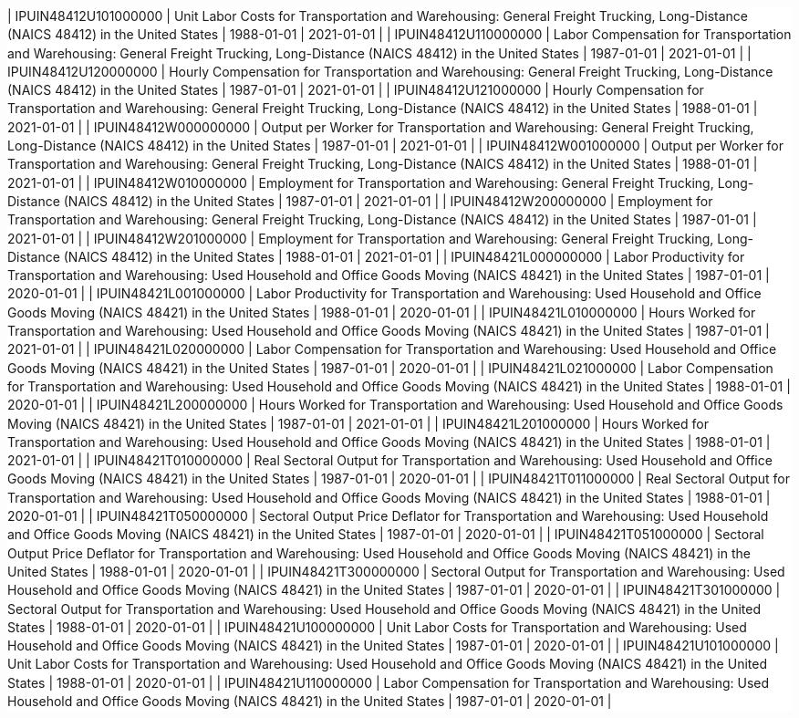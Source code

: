 | IPUIN48412U101000000  | Unit Labor Costs for Transportation and Warehousing: General Freight Trucking, Long-Distance (NAICS 48412) in the United States                                        | 1988-01-01          | 2021-01-01        |
| IPUIN48412U110000000  | Labor Compensation for Transportation and Warehousing: General Freight Trucking, Long-Distance (NAICS 48412) in the United States                                      | 1987-01-01          | 2021-01-01        |
| IPUIN48412U120000000  | Hourly Compensation for Transportation and Warehousing: General Freight Trucking, Long-Distance (NAICS 48412) in the United States                                     | 1987-01-01          | 2021-01-01        |
| IPUIN48412U121000000  | Hourly Compensation for Transportation and Warehousing: General Freight Trucking, Long-Distance (NAICS 48412) in the United States                                     | 1988-01-01          | 2021-01-01        |
| IPUIN48412W000000000  | Output per Worker for Transportation and Warehousing: General Freight Trucking, Long-Distance (NAICS 48412) in the United States                                       | 1987-01-01          | 2021-01-01        |
| IPUIN48412W001000000  | Output per Worker for Transportation and Warehousing: General Freight Trucking, Long-Distance (NAICS 48412) in the United States                                       | 1988-01-01          | 2021-01-01        |
| IPUIN48412W010000000  | Employment for Transportation and Warehousing: General Freight Trucking, Long-Distance (NAICS 48412) in the United States                                              | 1987-01-01          | 2021-01-01        |
| IPUIN48412W200000000  | Employment for Transportation and Warehousing: General Freight Trucking, Long-Distance (NAICS 48412) in the United States                                              | 1987-01-01          | 2021-01-01        |
| IPUIN48412W201000000  | Employment for Transportation and Warehousing: General Freight Trucking, Long-Distance (NAICS 48412) in the United States                                              | 1988-01-01          | 2021-01-01        |
| IPUIN48421L000000000  | Labor Productivity for Transportation and Warehousing: Used Household and Office Goods Moving (NAICS 48421) in the United States                                       | 1987-01-01          | 2020-01-01        |
| IPUIN48421L001000000  | Labor Productivity for Transportation and Warehousing: Used Household and Office Goods Moving (NAICS 48421) in the United States                                       | 1988-01-01          | 2020-01-01        |
| IPUIN48421L010000000  | Hours Worked for Transportation and Warehousing: Used Household and Office Goods Moving (NAICS 48421) in the United States                                             | 1987-01-01          | 2021-01-01        |
| IPUIN48421L020000000  | Labor Compensation for Transportation and Warehousing: Used Household and Office Goods Moving (NAICS 48421) in the United States                                       | 1987-01-01          | 2020-01-01        |
| IPUIN48421L021000000  | Labor Compensation for Transportation and Warehousing: Used Household and Office Goods Moving (NAICS 48421) in the United States                                       | 1988-01-01          | 2020-01-01        |
| IPUIN48421L200000000  | Hours Worked for Transportation and Warehousing: Used Household and Office Goods Moving (NAICS 48421) in the United States                                             | 1987-01-01          | 2021-01-01        |
| IPUIN48421L201000000  | Hours Worked for Transportation and Warehousing: Used Household and Office Goods Moving (NAICS 48421) in the United States                                             | 1988-01-01          | 2021-01-01        |
| IPUIN48421T010000000  | Real Sectoral Output for Transportation and Warehousing: Used Household and Office Goods Moving (NAICS 48421) in the United States                                     | 1987-01-01          | 2020-01-01        |
| IPUIN48421T011000000  | Real Sectoral Output for Transportation and Warehousing: Used Household and Office Goods Moving (NAICS 48421) in the United States                                     | 1988-01-01          | 2020-01-01        |
| IPUIN48421T050000000  | Sectoral Output Price Deflator for Transportation and Warehousing: Used Household and Office Goods Moving (NAICS 48421) in the United States                           | 1987-01-01          | 2020-01-01        |
| IPUIN48421T051000000  | Sectoral Output Price Deflator for Transportation and Warehousing: Used Household and Office Goods Moving (NAICS 48421) in the United States                           | 1988-01-01          | 2020-01-01        |
| IPUIN48421T300000000  | Sectoral Output for Transportation and Warehousing: Used Household and Office Goods Moving (NAICS 48421) in the United States                                          | 1987-01-01          | 2020-01-01        |
| IPUIN48421T301000000  | Sectoral Output for Transportation and Warehousing: Used Household and Office Goods Moving (NAICS 48421) in the United States                                          | 1988-01-01          | 2020-01-01        |
| IPUIN48421U100000000  | Unit Labor Costs for Transportation and Warehousing: Used Household and Office Goods Moving (NAICS 48421) in the United States                                         | 1987-01-01          | 2020-01-01        |
| IPUIN48421U101000000  | Unit Labor Costs for Transportation and Warehousing: Used Household and Office Goods Moving (NAICS 48421) in the United States                                         | 1988-01-01          | 2020-01-01        |
| IPUIN48421U110000000  | Labor Compensation for Transportation and Warehousing: Used Household and Office Goods Moving (NAICS 48421) in the United States                                       | 1987-01-01          | 2020-01-01        |